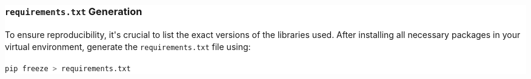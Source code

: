 ### `requirements.txt` Generation

To ensure reproducibility, it's crucial to list the exact versions of the libraries used. After installing all necessary packages in your virtual environment, generate the `requirements.txt` file using:

```bash
pip freeze > requirements.txt